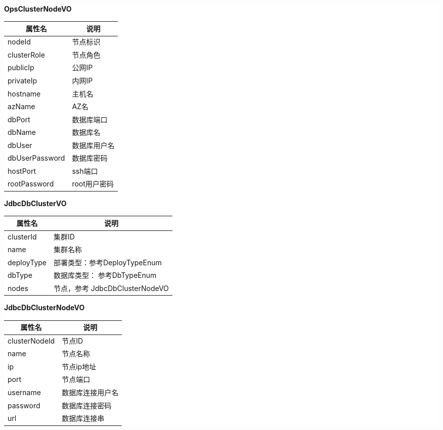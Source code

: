 **OpsClusterNodeVO**

| 属性名         | 说明         |
| -------------- | ------------ |
| nodeId         | 节点标识     |
| clusterRole    | 节点角色     |
| publicIp       | 公网IP       |
| privateIp      | 内网IP       |
| hostname       | 主机名       |
| azName         | AZ名         |
| dbPort         | 数据库端口   |
| dbName         | 数据库名     |
| dbUser         | 数据库用户名 |
| dbUserPassword | 数据库密码   |
| hostPort       | ssh端口      |
| rootPassword   | root用户密码 |

**JdbcDbClusterVO**

| 属性名     | 说明                           |
| ---------- | ------------------------------ |
| clusterId  | 集群ID                         |
| name       | 集群名称                       |
| deployType | 部署类型：参考DeployTypeEnum   |
| dbType     | 数据库类型： 参考DbTypeEnum    |
| nodes      | 节点，参考 JdbcDbClusterNodeVO |

**JdbcDbClusterNodeVO**

| 属性名        | 说明             |
| ------------- | ---------------- |
| clusterNodeId | 节点ID           |
| name          | 节点名称         |
| ip            | 节点ip地址       |
| port          | 节点端口         |
| username      | 数据库连接用户名 |
| password      | 数据库连接密码   |
| url           | 数据库连接串     |
